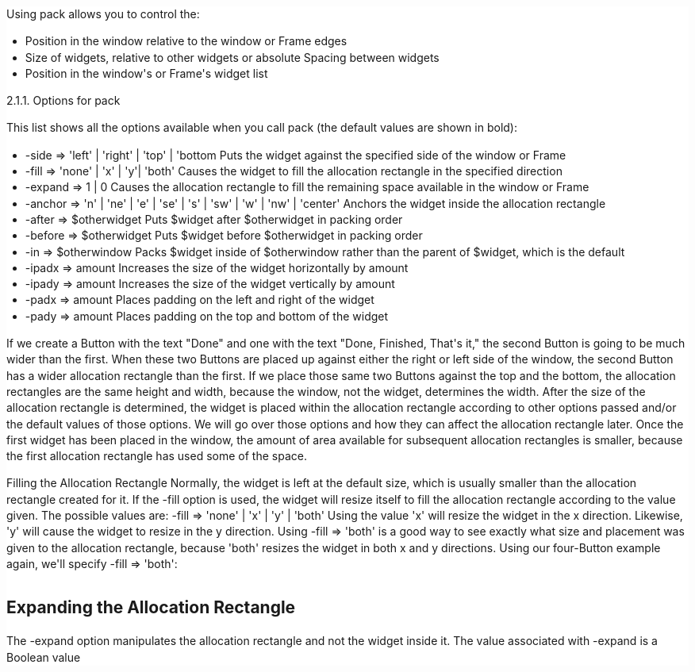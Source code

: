 Using pack allows you to control the:

- Position in the window relative to the window or Frame edges
- Size of widgets, relative to other widgets or absolute Spacing between widgets 
- Position in the window's or Frame's widget list


2.1.1. Options for pack 

This list shows all the options available when you call pack (the default values are shown in bold):
- -side => 'left' | 'right' | 'top' | 'bottom Puts the widget against the specified side of the window or Frame
- -fill => 'none' | 'x' | 'y'| 'both' Causes the widget to fill the allocation rectangle in the specified direction
- -expand => 1 | 0 Causes the allocation rectangle to fill the remaining space available in the window or Frame
- -anchor => 'n' | 'ne' | 'e' | 'se' | 's' | 'sw' | 'w' | 'nw' | 'center' Anchors the widget inside the allocation rectangle
- -after => $otherwidget Puts $widget after $otherwidget in packing order
- -before => $otherwidget Puts $widget before $otherwidget in packing order
- -in => $otherwindow Packs $widget inside of $otherwindow rather than the parent of $widget, which is the default
- -ipadx => amount Increases the size of the widget horizontally by amount
- -ipady => amount Increases the size of the widget vertically by amount
- -padx => amount Places padding on the left and right of the widget
- -pady => amount Places padding on the top and bottom of the widget 

If we create a Button with the text "Done" and one with the text "Done, Finished, That's it," the second Button is going to be much wider than the first. When these two Buttons are placed up against either the right or left side of the window, the second Button has a wider allocation rectangle than the first. If we place those same two Buttons against the top and the bottom, the allocation rectangles are the same height and width, because the window, not the widget, determines the width. After the size of the allocation rectangle is determined, the widget is placed within the allocation rectangle according to other options passed and/or the default values of those options. We will go over those options and how they can affect the allocation rectangle later. Once the first widget has been placed in the window, the amount of area available for subsequent allocation rectangles is smaller, because the first allocation rectangle has used some of the space.

Filling the Allocation Rectangle Normally, the widget is left at the default size, which is usually smaller than the allocation rectangle created for it. If the -fill option is used, the widget will resize itself to fill the allocation rectangle according to the value given. The possible values are: 
-fill => 'none' | 'x' | 'y' | 'both' 
Using the value 'x' will resize the widget in the x direction. Likewise, 'y' will cause the widget to resize in the y direction. Using -fill => 'both' is a good way to see exactly what size and placement was given to the allocation rectangle, because 'both' resizes the widget in both x and y directions. Using our four-Button example again, we'll specify -fill => 'both': 

## Expanding the Allocation Rectangle

 The -expand option manipulates the allocation rectangle and not the widget inside it. The value associated with -expand is a Boolean value
